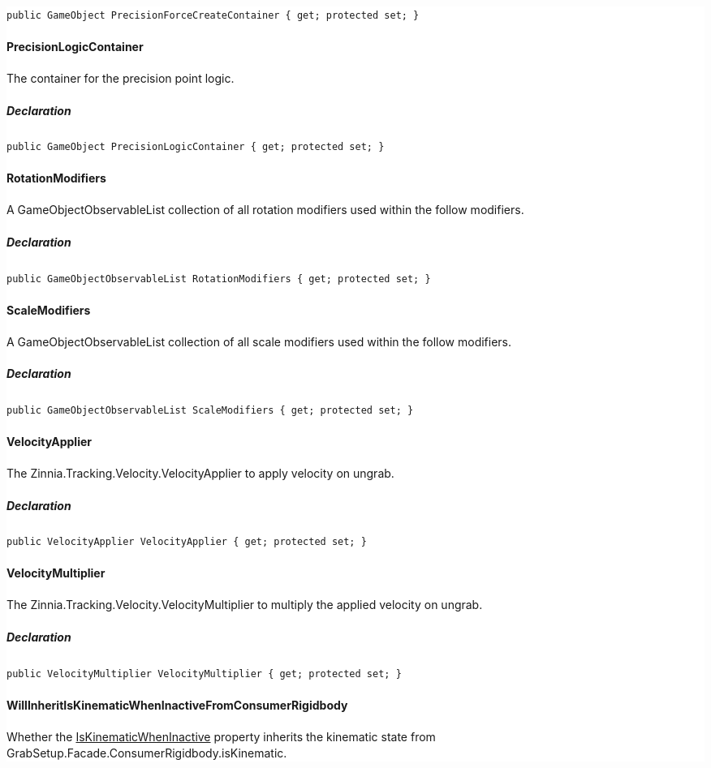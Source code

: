 ```
public GameObject PrecisionForceCreateContainer { get; protected set; }
```

#### PrecisionLogicContainer

The container for the precision point logic.

##### Declaration

```
public GameObject PrecisionLogicContainer { get; protected set; }
```

#### RotationModifiers

A GameObjectObservableList collection of all rotation modifiers used within the follow modifiers.

##### Declaration

```
public GameObjectObservableList RotationModifiers { get; protected set; }
```

#### ScaleModifiers

A GameObjectObservableList collection of all scale modifiers used within the follow modifiers.

##### Declaration

```
public GameObjectObservableList ScaleModifiers { get; protected set; }
```

#### VelocityApplier

The Zinnia.Tracking.Velocity.VelocityApplier to apply velocity on ungrab.

##### Declaration

```
public VelocityApplier VelocityApplier { get; protected set; }
```

#### VelocityMultiplier

The Zinnia.Tracking.Velocity.VelocityMultiplier to multiply the applied velocity on ungrab.

##### Declaration

```
public VelocityMultiplier VelocityMultiplier { get; protected set; }
```

#### WillInheritIsKinematicWhenInactiveFromConsumerRigidbody

Whether the [IsKinematicWhenInactive] property inherits the kinematic state from GrabSetup.Facade.ConsumerRigidbody.isKinematic.


[GrabInteractableAction]: GrabInteractableAction.md
[GrabInteractableAction.InputActiveCollisionConsumer]: GrabInteractableAction.md#Tilia_Interactions_Interactables_Interactables_Grab_Action_GrabInteractableAction_InputActiveCollisionConsumer
[GrabInteractableAction.InputGrabReceived]: GrabInteractableAction.md#Tilia_Interactions_Interactables_Interactables_Grab_Action_GrabInteractableAction_InputGrabReceived
[GrabInteractableAction.InputUngrabReceived]: GrabInteractableAction.md#Tilia_Interactions_Interactables_Interactables_Grab_Action_GrabInteractableAction_InputUngrabReceived
[GrabInteractableAction.InputGrabSetup]: GrabInteractableAction.md#Tilia_Interactions_Interactables_Interactables_Grab_Action_GrabInteractableAction_InputGrabSetup
[GrabInteractableAction.InputUngrabReset]: GrabInteractableAction.md#Tilia_Interactions_Interactables_Interactables_Grab_Action_GrabInteractableAction_InputUngrabReset
[GrabInteractableAction.GrabSetup]: GrabInteractableAction.md#Tilia_Interactions_Interactables_Interactables_Grab_Action_GrabInteractableAction_GrabSetup
[GrabInteractableAction.NotifyGrab(GameObject)]: GrabInteractableAction.md#Tilia_Interactions_Interactables_Interactables_Grab_Action_GrabInteractableAction_NotifyGrab_GameObject_
[GrabInteractableAction.NotifyUngrab(GameObject)]: GrabInteractableAction.md#Tilia_Interactions_Interactables_Interactables_Grab_Action_GrabInteractableAction_NotifyUngrab_GameObject_
[Tilia.Interactions.Interactables.Interactables.Grab.Action]: README.md
[ObjectFollower]: GrabInteractableFollowAction.md#ObjectFollower
[IsKinematicWhenInactive]: GrabInteractableFollowAction.md#IsKinematicWhenInactive
[FollowTracking]: GrabInteractableFollowAction.md#FollowTracking
[GrabOffset]: GrabInteractableFollowAction.md#GrabOffset
[FollowTracking]: GrabInteractableFollowAction.md#FollowTracking
[GrabOffset]: GrabInteractableFollowAction.md#GrabOffset
[GrabSetup]: GrabInteractableAction.md#Tilia_Interactions_Interactables_Interactables_Grab_Action_GrabInteractableAction_GrabSetup
[GrabInteractableAction.OnAfterGrabSetupChange()]: GrabInteractableAction.md#Tilia_Interactions_Interactables_Interactables_Grab_Action_GrabInteractableAction_OnAfterGrabSetupChange
[FollowTracking]: GrabInteractableFollowAction.md#FollowTracking
[GrabInteractableFollowAction.TrackingType]: GrabInteractableFollowAction.TrackingType.md
[GrabOffset]: GrabInteractableFollowAction.md#GrabOffset
[GrabInteractableFollowAction.OffsetType]: GrabInteractableFollowAction.OffsetType.md
[Inheritance]: #Inheritance
[Namespace]: #Namespace
[Syntax]: #Syntax
[Properties]: #Properties
[FollowRigidbodyForceRotateModifier]: #FollowRigidbodyForceRotateModifier
[FollowRigidbodyModifier]: #FollowRigidbodyModifier
[FollowRotateAroundAngularVelocityModifier]: #FollowRotateAroundAngularVelocityModifier
[FollowTracking]: #FollowTracking
[FollowTransformModifier]: #FollowTransformModifier
[FollowTransformRotateOnPositionDifferenceModifier]: #FollowTransformRotateOnPositionDifferenceModifier
[ForceSnapFollower]: #ForceSnapFollower
[GrabOffset]: #GrabOffset
[IsKinematicWhenActive]: #IsKinematicWhenActive
[IsKinematicWhenInactive]: #IsKinematicWhenInactive
[ObjectFollower]: #ObjectFollower
[OrientationLogicContainer]: #OrientationLogicContainer
[PositionModifiers]: #PositionModifiers
[PrecisionCreateContainer]: #PrecisionCreateContainer
[PrecisionForceCreateContainer]: #PrecisionForceCreateContainer
[PrecisionLogicContainer]: #PrecisionLogicContainer
[RotationModifiers]: #RotationModifiers
[ScaleModifiers]: #ScaleModifiers
[VelocityApplier]: #VelocityApplier
[VelocityMultiplier]: #VelocityMultiplier
[WillInheritIsKinematicWhenInactiveFromConsumerRigidbody]: #WillInheritIsKinematicWhenInactiveFromConsumerRigidbody
[Methods]: #Methods
[ApplyActiveKinematicState(GameObject)]: #ApplyActiveKinematicStateGameObject
[ApplyInactiveKinematicState(GameObject)]: #ApplyInactiveKinematicStateGameObject
[ConfigureFollowTracking()]: #ConfigureFollowTracking
[ConfigureGrabOffset()]: #ConfigureGrabOffset
[ForceSnapOrientation()]: #ForceSnapOrientation
[OnAfterFollowTrackingChange()]: #OnAfterFollowTrackingChange
[OnAfterGrabOffsetChange()]: #OnAfterGrabOffsetChange
[OnAfterGrabSetupChange()]: #OnAfterGrabSetupChange
[OnEnable()]: #OnEnable
[PrepareColliderForKinematicChange(GameObject)]: #PrepareColliderForKinematicChangeGameObject
[SetFollowTracking(Int32)]: #SetFollowTrackingInt32
[SetGrabOffset(Int32)]: #SetGrabOffsetInt32